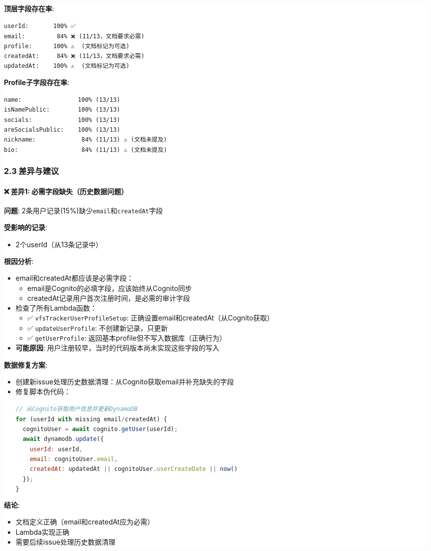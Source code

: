 **顶层字段存在率**:
```
userId:       100% ✅
email:         84% ❌ (11/13，文档要求必需)
profile:      100% ⚠️  (文档标记为可选)
createdAt:     84% ❌ (11/13，文档要求必需)
updatedAt:    100% ⚠️  (文档标记为可选)
```

**Profile子字段存在率**:
```
name:                100% (13/13)
isNamePublic:        100% (13/13)
socials:             100% (13/13)
areSocialsPublic:    100% (13/13)
nickname:             84% (11/13) ⚠️ (文档未提及)
bio:                  84% (11/13) ⚠️ (文档未提及)
```

### 2.3 差异与建议

#### ❌ 差异1: 必需字段缺失（历史数据问题）

**问题**: 2条用户记录(15%)缺少`email`和`createdAt`字段

**受影响的记录**: 
- 2个userId（从13条记录中）

**根因分析**:
- email和createdAt都应该是必需字段：
  - email是Cognito的必填字段，应该始终从Cognito同步
  - createdAt记录用户首次注册时间，是必需的审计字段
- 检查了所有Lambda函数：
  - ✅ `vfsTrackerUserProfileSetup`: 正确设置email和createdAt（从Cognito获取）
  - ✅ `updateUserProfile`: 不创建新记录，只更新
  - ✅ `getUserProfile`: 返回基本profile但不写入数据库（正确行为）
- **可能原因**: 用户注册较早，当时的代码版本尚未实现这些字段的写入

**数据修复方案**:
- 创建新issue处理历史数据清理：从Cognito获取email并补充缺失的字段
- 修复脚本伪代码：
  ```javascript
  // 从Cognito获取用户信息并更新DynamoDB
  for (userId with missing email/createdAt) {
    cognitoUser = await cognito.getUser(userId);
    await dynamodb.update({
      userId: userId,
      email: cognitoUser.email,
      createdAt: updatedAt || cognitoUser.userCreateDate || now()
    });
  }
  ```

**结论**: 
- 文档定义正确（email和createdAt应为必需）
- Lambda实现正确
- 需要后续issue处理历史数据清理
